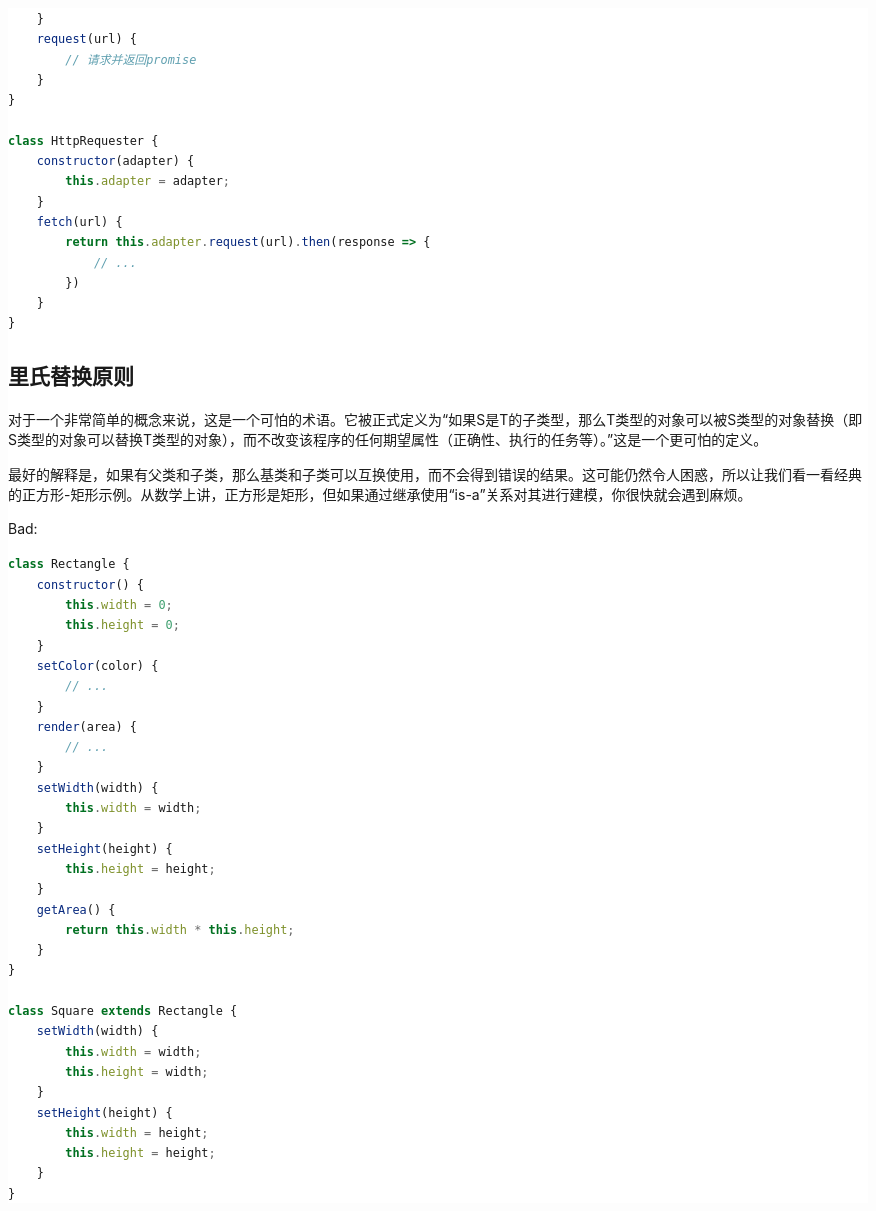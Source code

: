 ```javascript
    }
    request(url) {
        // 请求并返回promise
    }
}

class HttpRequester {
    constructor(adapter) {
        this.adapter = adapter;
    }
    fetch(url) {
        return this.adapter.request(url).then(response => {
            // ...
        })
    }
}
```





## 里氏替换原则

对于一个非常简单的概念来说，这是一个可怕的术语。它被正式定义为“如果S是T的子类型，那么T类型的对象可以被S类型的对象替换（即S类型的对象可以替换T类型的对象），而不改变该程序的任何期望属性（正确性、执行的任务等）。”这是一个更可怕的定义。

最好的解释是，如果有父类和子类，那么基类和子类可以互换使用，而不会得到错误的结果。这可能仍然令人困惑，所以让我们看一看经典的正方形-矩形示例。从数学上讲，正方形是矩形，但如果通过继承使用“is-a”关系对其进行建模，你很快就会遇到麻烦。

Bad:

```javascript
class Rectangle {
    constructor() {
        this.width = 0;
        this.height = 0;
    }
    setColor(color) {
        // ...
    }
    render(area) {
        // ...
    }
    setWidth(width) {
        this.width = width;
    }
    setHeight(height) {
        this.height = height;
    }
    getArea() {
        return this.width * this.height;
    }
}

class Square extends Rectangle {
    setWidth(width) {
        this.width = width;
        this.height = width;
    }
    setHeight(height) {
        this.width = height;
        this.height = height;
    }
}

```